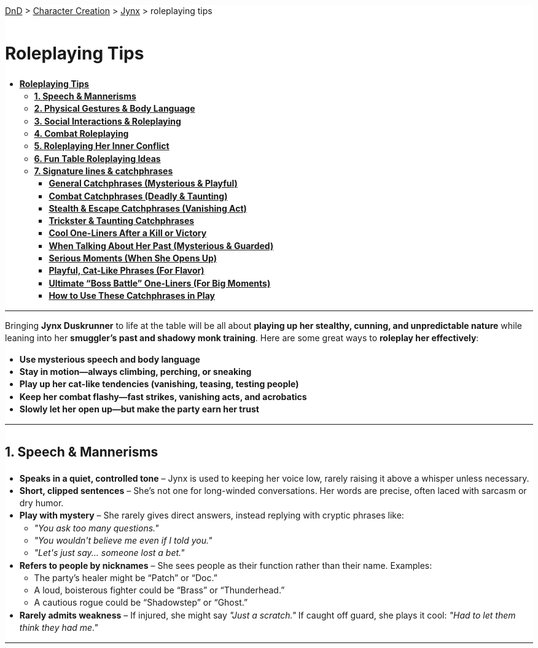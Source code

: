 [DnD](../../readme.md) > [Character Creation](../../character-creation.md) > [Jynx](./DnD_2024_PC_Monk_Shadow_Female.md) > roleplaying tips

# **Roleplaying Tips**

- [**Roleplaying Tips**](#roleplaying-tips)
  - [**1. Speech \& Mannerisms**](#1-speech--mannerisms)
  - [**2. Physical Gestures \& Body Language**](#2-physical-gestures--body-language)
  - [**3. Social Interactions \& Roleplaying**](#3-social-interactions--roleplaying)
  - [**4. Combat Roleplaying**](#4-combat-roleplaying)
  - [**5. Roleplaying Her Inner Conflict**](#5-roleplaying-her-inner-conflict)
  - [**6. Fun Table Roleplaying Ideas**](#6-fun-table-roleplaying-ideas)
  - [**7. Signature lines \& catchphrases**](#7-signature-lines--catchphrases)
    - [**General Catchphrases (Mysterious \& Playful)**](#general-catchphrases-mysterious--playful)
    - [**Combat Catchphrases (Deadly \& Taunting)**](#combat-catchphrases-deadly--taunting)
    - [**Stealth \& Escape Catchphrases (Vanishing Act)**](#stealth--escape-catchphrases-vanishing-act)
    - [**Trickster \& Taunting Catchphrases**](#trickster--taunting-catchphrases)
    - [**Cool One-Liners After a Kill or Victory**](#cool-one-liners-after-a-kill-or-victory)
    - [**When Talking About Her Past (Mysterious \& Guarded)**](#when-talking-about-her-past-mysterious--guarded)
    - [**Serious Moments (When She Opens Up)**](#serious-moments-when-she-opens-up)
    - [**Playful, Cat-Like Phrases (For Flavor)**](#playful-cat-like-phrases-for-flavor)
    - [**Ultimate “Boss Battle” One-Liners (For Big Moments)**](#ultimate-boss-battle-one-liners-for-big-moments)
    - [**How to Use These Catchphrases in Play**](#how-to-use-these-catchphrases-in-play)

---

Bringing **Jynx Duskrunner** to life at the table will be all about **playing up her stealthy, cunning, and unpredictable nature** while leaning into her **smuggler’s past and shadowy monk training**. Here are some great ways to **roleplay her effectively**:

- **Use mysterious speech and body language**
- **Stay in motion—always climbing, perching, or sneaking**
- **Play up her cat-like tendencies (vanishing, teasing, testing people)**
- **Keep her combat flashy—fast strikes, vanishing acts, and acrobatics**
- **Slowly let her open up—but make the party earn her trust**

---

## **1. Speech & Mannerisms**

- **Speaks in a quiet, controlled tone** – Jynx is used to keeping her voice low, rarely raising it above a whisper unless necessary.
- **Short, clipped sentences** – She’s not one for long-winded conversations. Her words are precise, often laced with sarcasm or dry humor.
- **Play with mystery** – She rarely gives direct answers, instead replying with cryptic phrases like:
  - _"You ask too many questions."_
  - _"You wouldn't believe me even if I told you."_
  - _"Let's just say... someone lost a bet."_
- **Refers to people by nicknames** – She sees people as their function rather than their name. Examples:
  - The party’s healer might be “Patch” or “Doc.”
  - A loud, boisterous fighter could be “Brass” or “Thunderhead.”
  - A cautious rogue could be “Shadowstep” or “Ghost.”
- **Rarely admits weakness** – If injured, she might say _"Just a scratch."_ If caught off guard, she plays it cool: _"Had to let them think they had me."_

---